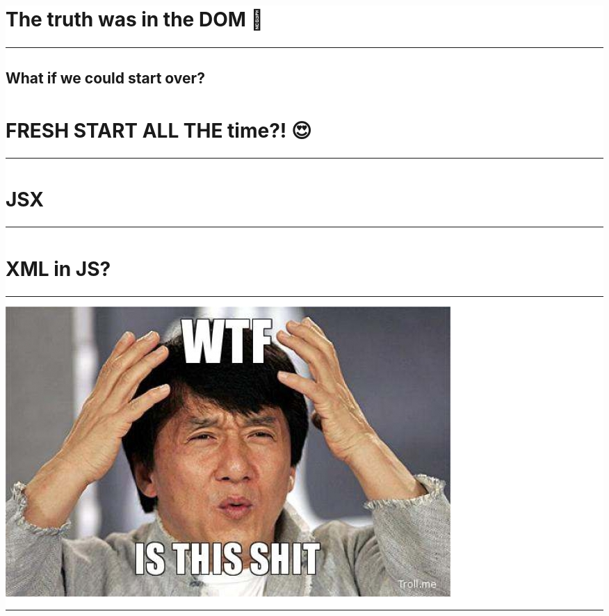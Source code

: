 
# The truth was in the DOM 🤕

---

## What if we could start over?
# FRESH START ALL THE time?! 😍

---

# JSX

---

# XML in JS?

---

![](./img/wtfno.jpg)

---
